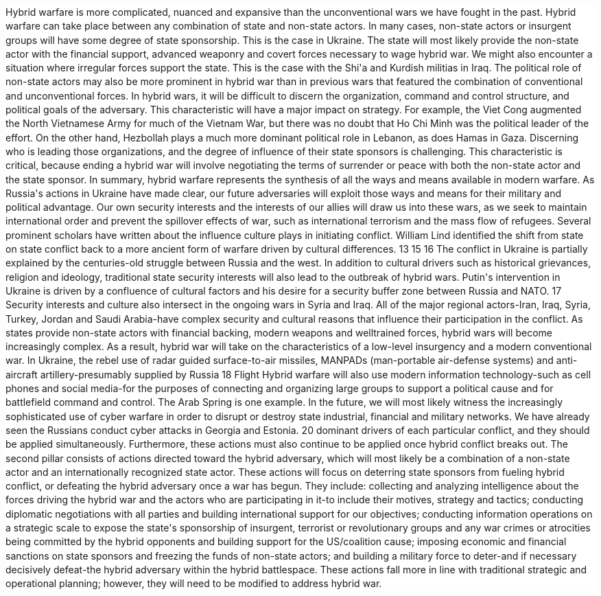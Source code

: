 Hybrid warfare is more complicated, nuanced and expansive than the unconventional wars we have fought in the past. Hybrid warfare can take place between any combination of state and non-state actors. In many cases, non-state actors or insurgent groups will have some degree of state sponsorship. This is the case in Ukraine. The state will most likely provide the non-state actor with the financial support, advanced weaponry and covert forces necessary to wage hybrid war. We might also encounter a situation where irregular forces support the state. This is the case with the Shi'a and Kurdish militias in Iraq.
The political role of non-state actors may also be more prominent in hybrid war than in previous wars that featured the combination of conventional and unconventional forces. In hybrid wars, it will be difficult to discern the organization, command and control structure, and political goals of the adversary. This characteristic will have a major impact on strategy. For example, the Viet Cong augmented the North Vietnamese Army for much of the Vietnam War, but there was no doubt that Ho Chi Minh was the political leader of the effort. On the other hand, Hezbollah plays a much more dominant political role in Lebanon, as does Hamas in Gaza.
Discerning who is leading those organizations, and the degree of influence of their state sponsors is challenging. This characteristic is critical, because ending a hybrid war will involve negotiating the terms of surrender or peace with both the non-state actor and the state sponsor.
In summary, hybrid warfare represents the synthesis of all the ways and means available in modern warfare. As Russia's actions in Ukraine have made clear, our future adversaries will exploit those ways and means for their military and political advantage.
Our own security interests and the interests of our allies will draw us into these wars, as we seek to maintain international order and prevent the spillover effects of war, such as international terrorism and the mass flow of refugees. Several prominent scholars have written about the influence culture plays in initiating conflict. William Lind identified the shift from state on state conflict back to a more ancient form of warfare driven by cultural differences. 
13
15
16
The conflict in Ukraine is partially explained by the centuries-old struggle between Russia and the west.
In addition to cultural drivers such as historical grievances, religion and ideology, traditional state security interests will also lead to the outbreak of hybrid wars. Putin's intervention in Ukraine is driven by a confluence of cultural factors and his desire for a security buffer zone between Russia and NATO. 17 Security interests and culture also intersect in the ongoing wars in Syria and Iraq. All of the major regional actors-Iran, Iraq, Syria, Turkey, Jordan and Saudi Arabia-have complex security and cultural reasons that influence their participation in the conflict.
As states provide non-state actors with financial backing, modern weapons and welltrained forces, hybrid wars will become increasingly complex. As a result, hybrid war will take on the characteristics of a low-level insurgency and a modern conventional war. In Ukraine, the rebel use of radar guided surface-to-air missiles, MANPADs (man-portable air-defense systems)
and anti-aircraft artillery-presumably supplied by Russia 
18
Flight  Hybrid warfare will also use modern information technology-such as cell phones and social media-for the purposes of connecting and organizing large groups to support a political cause and for battlefield command and control. The Arab Spring is one example. In the future, we will most likely witness the increasingly sophisticated use of cyber warfare in order to disrupt or destroy state industrial, financial and military networks. We have already seen the Russians conduct cyber attacks in Georgia and Estonia. 
20
dominant drivers of each particular conflict, and they should be applied simultaneously.
Furthermore, these actions must also continue to be applied once hybrid conflict breaks out.
The second pillar consists of actions directed toward the hybrid adversary, which will most likely be a combination of a non-state actor and an internationally recognized state actor.
These actions will focus on deterring state sponsors from fueling hybrid conflict, or defeating the hybrid adversary once a war has begun. They include: collecting and analyzing intelligence about the forces driving the hybrid war and the actors who are participating in it-to include their motives, strategy and tactics; conducting diplomatic negotiations with all parties and building international support for our objectives; conducting information operations on a strategic scale to expose the state's sponsorship of insurgent, terrorist or revolutionary groups and any war crimes or atrocities being committed by the hybrid opponents and building support for the US/coalition cause; imposing economic and financial sanctions on state sponsors and freezing the funds of non-state actors; and building a military force to deter-and if necessary decisively defeat-the hybrid adversary within the hybrid battlespace. These actions fall more in line with traditional strategic and operational planning; however, they will need to be modified to address hybrid war.